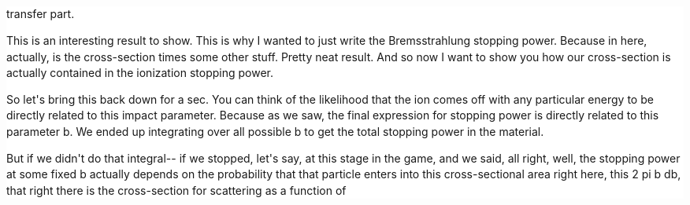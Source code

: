  <span m="707110">transfer</span> <span m="707710">part.</span></p><p><span m="711680">This</span>
  <span m="711830">is</span> <span m="711970">an</span> <span m="712340">interesting</span>
  <span m="712790">result</span> <span m="713150">to</span> <span m="713300">show.</span>
  <span m="713810">This</span> <span m="713960">is</span> <span m="714050">why</span>
  <span m="714230">I</span> <span m="714260">wanted</span> <span m="714470">to</span>
  <span m="714560">just</span> <span m="714740">write</span> <span m="715160">the</span>
  <span m="715280">Bremsstrahlung</span> <span m="715820">stopping</span> <span m="716240">power.</span>
  <span m="717050">Because</span> <span m="717400">in</span> <span m="717560">here,</span>
  <span m="717980">actually,</span> <span m="718370">is</span> <span m="718520">the</span>
  <span m="718610">cross-section</span> <span m="719360">times</span> <span m="719600">some</span>
  <span m="719780">other</span> <span m="719960">stuff.</span> <span m="721940">Pretty</span>
  <span m="722180">neat</span> <span m="722360">result.</span> <span m="723710">And</span>
  <span m="723800">so</span> <span m="723950">now</span> <span m="724160">I</span>
  <span m="724220">want</span> <span m="724400">to</span> <span m="724460">show</span>
  <span m="724640">you</span> <span m="724850">how</span> <span m="725240">our</span>
  <span m="725390">cross-section</span> <span m="726200">is</span> <span m="726350">actually</span>
  <span m="726860">contained</span> <span m="727580">in</span> <span m="727790">the</span>
  <span m="727970">ionization</span> <span m="728690">stopping</span> <span m="729140">power.</span></p><p><span
  m="730370">So</span> <span m="730460">let's</span> <span m="730610">bring</span>
  <span m="730850">this</span> <span m="731030">back</span> <span m="731240">down</span>
  <span m="731480">for</span> <span m="731600">a</span> <span m="731630">sec.</span>
  <span m="734510">You</span> <span m="734630">can</span> <span m="734780">think</span>
  <span m="735050">of</span> <span m="735140">the</span> <span m="735230">likelihood</span>
  <span m="736340">that</span> <span m="736850">the</span> <span m="737060">ion</span>
  <span m="737450">comes</span> <span m="737870">off</span> <span m="738080">with</span>
  <span m="738260">any</span> <span m="738500">particular</span> <span m="739100">energy</span>
  <span m="740300">to</span> <span m="740450">be</span> <span m="740630">directly</span>
  <span m="741170">related</span> <span m="742070">to</span> <span m="742220">this</span>
  <span m="742430">impact</span> <span m="742910">parameter.</span> <span m="743810">Because</span>
  <span m="744020">as</span> <span m="744170">we</span> <span m="744320">saw,</span>
  <span m="744620">the</span> <span m="744710">final</span> <span m="745070">expression</span>
  <span m="745580">for</span> <span m="745730">stopping</span> <span m="746180">power</span>
  <span m="747170">is</span> <span m="747470">directly</span> <span m="748100">related</span>
  <span m="748550">to</span> <span m="748730">this</span> <span m="748940">parameter</span>
  <span m="749390">b.</span> <span m="750200">We</span> <span m="750320">ended</span>
  <span m="750530">up</span> <span m="750650">integrating</span> <span m="751220">over</span>
  <span m="751460">all</span> <span m="751730">possible</span> <span m="752300">b</span>
  <span m="752990">to</span> <span m="753140">get</span> <span m="753350">the</span>
  <span m="753650">total</span> <span m="754070">stopping</span> <span m="754520">power</span>
  <span m="754850">in</span> <span m="754910">the</span> <span m="754970">material.</span></p><p><span
  m="756020">But</span> <span m="756170">if</span> <span m="756260">we</span> <span
  m="756350">didn't</span> <span m="756590">do</span> <span m="756710">that</span>
  <span m="756890">integral--</span> <span m="757640">if</span> <span m="757790">we</span>
  <span m="757880">stopped,</span> <span m="758360">let's</span> <span m="758540">say,</span>
  <span m="758720">at</span> <span m="758930">this</span> <span m="759140">stage</span>
  <span m="759560">in</span> <span m="759650">the</span> <span m="759740">game,</span>
  <span m="760940">and</span> <span m="761120">we</span> <span m="761240">said,</span>
  <span m="761420">all</span> <span m="761510">right,</span> <span m="761720">well,</span>
  <span m="761870">the</span> <span m="762740">stopping</span> <span m="763220">power</span>
  <span m="763610">at</span> <span m="763850">some</span> <span m="764270">fixed</span>
  <span m="765080">b</span> <span m="766220">actually</span> <span m="766550">depends</span>
  <span m="767120">on</span> <span m="768110">the</span> <span m="768200">probability</span>
  <span m="769070">that</span> <span m="769280">that</span> <span m="769490">particle</span>
  <span m="770000">enters</span> <span m="771770">into</span> <span m="772070">this</span>
  <span m="772280">cross-sectional</span> <span m="773060">area</span> <span m="773390">right</span>
  <span m="773630">here,</span> <span m="774410">this</span> <span m="774620">2</span>
  <span m="774890">pi</span> <span m="775250">b</span> <span m="775700">db,</span>
  <span m="776750">that</span> <span m="777140">right</span> <span m="777500">there</span>
  <span m="778820">is</span> <span m="780200">the</span> <span m="780290">cross-section</span>
  <span m="780980">for</span> <span m="781130">scattering</span> <span m="782150">as</span>
  <span m="782300">a</span> <span m="782360">function</span> <span m="782720">of</span>
